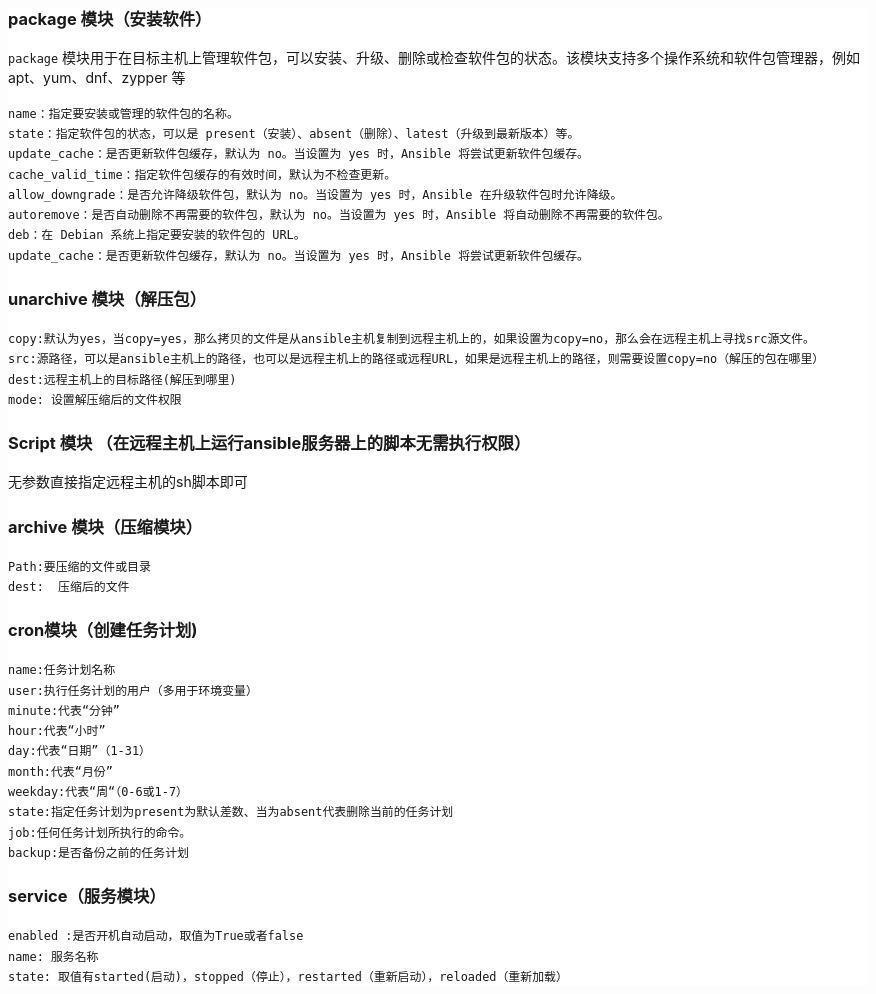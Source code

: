 ### package 模块（安装软件）

`package` 模块用于在目标主机上管理软件包，可以安装、升级、删除或检查软件包的状态。该模块支持多个操作系统和软件包管理器，例如 apt、yum、dnf、zypper 等

```
name：指定要安装或管理的软件包的名称。
state：指定软件包的状态，可以是 present（安装）、absent（删除）、latest（升级到最新版本）等。
update_cache：是否更新软件包缓存，默认为 no。当设置为 yes 时，Ansible 将尝试更新软件包缓存。
cache_valid_time：指定软件包缓存的有效时间，默认为不检查更新。
allow_downgrade：是否允许降级软件包，默认为 no。当设置为 yes 时，Ansible 在升级软件包时允许降级。
autoremove：是否自动删除不再需要的软件包，默认为 no。当设置为 yes 时，Ansible 将自动删除不再需要的软件包。
deb：在 Debian 系统上指定要安装的软件包的 URL。
update_cache：是否更新软件包缓存，默认为 no。当设置为 yes 时，Ansible 将尝试更新软件包缓存。
```



### unarchive 模块（解压包）

```
copy:默认为yes，当copy=yes，那么拷贝的文件是从ansible主机复制到远程主机上的，如果设置为copy=no，那么会在远程主机上寻找src源文件。
src:源路径，可以是ansible主机上的路径，也可以是远程主机上的路径或远程URL，如果是远程主机上的路径，则需要设置copy=no（解压的包在哪里）
dest:远程主机上的目标路径(解压到哪里)
mode: 设置解压缩后的文件权限
```

### Script 模块 （在远程主机上运行ansible服务器上的脚本无需执行权限）

无参数直接指定远程主机的sh脚本即可

### archive 模块（压缩模块）

```
Path:要压缩的文件或目录
dest:  压缩后的文件
```

### cron模块（创建任务计划)

```
name:任务计划名称
user:执行任务计划的用户（多用于环境变量）
minute:代表“分钟”
hour:代表“小时”
day:代表“日期”（1-31）
month:代表“月份”
weekday:代表“周“（0-6或1-7）
state:指定任务计划为present为默认差数、当为absent代表删除当前的任务计划
job:任何任务计划所执行的命令。
backup:是否备份之前的任务计划
```

### service（服务模块）

```
enabled :是否开机自动启动，取值为True或者false
name: 服务名称
state: 取值有started(启动)，stopped（停止），restarted（重新启动），reloaded（重新加载）
```
